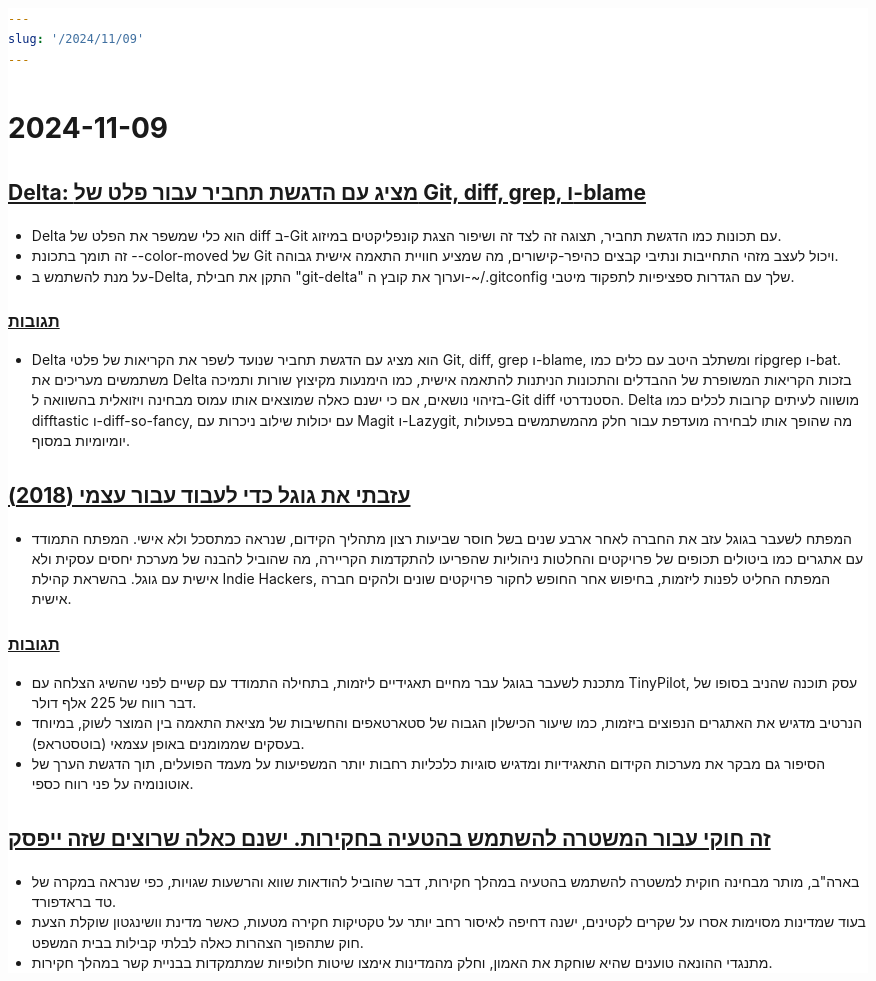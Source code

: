 ```yaml
---
slug: '/2024/11/09'
---
```


# 2024-11-09

## [Delta: מציג עם הדגשת תחביר עבור פלט של Git, diff, grep, ו-blame](https://github.com/dandavison/delta)

- Delta הוא כלי שמשפר את הפלט של diff ב-Git עם תכונות כמו הדגשת תחביר, תצוגה זה לצד זה ושיפור הצגת קונפליקטים במיזוג.
- זה תומך בתכונת --color-moved של Git ויכול לעצב מזהי התחייבות ונתיבי קבצים כהיפר-קישורים, מה שמציע חוויית התאמה אישית גבוהה.
- על מנת להשתמש ב-Delta, התקן את חבילת "git-delta" וערוך את קובץ ה-~/.gitconfig שלך עם הגדרות ספציפיות לתפקוד מיטבי.

### [תגובות](https://news.ycombinator.com/item?id=42091365)

- Delta הוא מציג עם הדגשת תחביר שנועד לשפר את הקריאות של פלטי Git, diff, grep ו-blame, ומשתלב היטב עם כלים כמו ripgrep ו-bat. משתמשים מעריכים את Delta בזכות הקריאות המשופרת של ההבדלים והתכונות הניתנות להתאמה אישית, כמו הימנעות מקיצוץ שורות ותמיכה בזיהוי נושאים, אם כי ישנם כאלה שמוצאים אותו עמוס מבחינה ויזואלית בהשוואה ל-Git diff הסטנדרטי. Delta מושווה לעיתים קרובות לכלים כמו difftastic ו-diff-so-fancy, עם יכולות שילוב ניכרות עם Magit ו-Lazygit, מה שהופך אותו לבחירה מועדפת עבור חלק מהמשתמשים בפעולות יומיומיות במסוף.

## [עזבתי את גוגל כדי לעבוד עבור עצמי (2018)](https://mtlynch.io/why-i-quit-google/)

- המפתח לשעבר בגוגל עזב את החברה לאחר ארבע שנים בשל חוסר שביעות רצון מתהליך הקידום, שנראה כמתסכל ולא אישי. המפתח התמודד עם אתגרים כמו ביטולים תכופים של פרויקטים והחלטות ניהוליות שהפריעו להתקדמות הקריירה, מה שהוביל להבנה של מערכת יחסים עסקית ולא אישית עם גוגל. בהשראת קהילת Indie Hackers, המפתח החליט לפנות ליזמות, בחיפוש אחר החופש לחקור פרויקטים שונים ולהקים חברה אישית.

### [תגובות](https://news.ycombinator.com/item?id=42090430)

- מתכנת לשעבר בגוגל עבר מחיים תאגידיים ליזמות, בתחילה התמודד עם קשיים לפני שהשיג הצלחה עם TinyPilot, עסק תוכנה שהניב בסופו של דבר רווח של 225 אלף דולר.
- הנרטיב מדגיש את האתגרים הנפוצים ביזמות, כמו שיעור הכישלון הגבוה של סטארטאפים והחשיבות של מציאת התאמה בין המוצר לשוק, במיוחד בעסקים שממומנים באופן עצמאי (בוטסטראפ).
- הסיפור גם מבקר את מערכות הקידום התאגידיות ומדגיש סוגיות כלכליות רחבות יותר המשפיעות על מעמד הפועלים, תוך הדגשת הערך של אוטונומיה על פני רווח כספי.

## [זה חוקי עבור המשטרה להשתמש בהטעיה בחקירות. ישנם כאלה שרוצים שזה ייפסק](https://text.npr.org/nx-s1-4974964)

- בארה"ב, מותר מבחינה חוקית למשטרה להשתמש בהטעיה במהלך חקירות, דבר שהוביל להודאות שווא והרשעות שגויות, כפי שנראה במקרה של טד בראדפורד.
- בעוד שמדינות מסוימות אסרו על שקרים לקטינים, ישנה דחיפה לאיסור רחב יותר על טקטיקות חקירה מטעות, כאשר מדינת וושינגטון שוקלת הצעת חוק שתהפוך הצהרות כאלה לבלתי קבילות בבית המשפט.
- מתנגדי ההונאה טוענים שהיא שוחקת את האמון, וחלק מהמדינות אימצו שיטות חלופיות שמתמקדות בבניית קשר במהלך חקירות.
